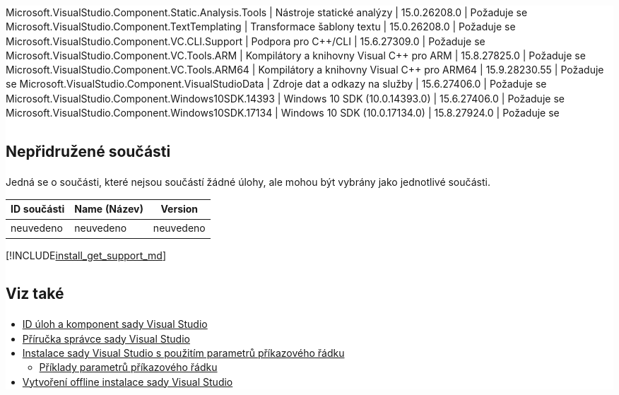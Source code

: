 Microsoft.VisualStudio.Component.Static.Analysis.Tools | Nástroje statické analýzy | 15.0.26208.0 | Požaduje se
Microsoft.VisualStudio.Component.TextTemplating | Transformace šablony textu | 15.0.26208.0 | Požaduje se
Microsoft.VisualStudio.Component.VC.CLI.Support | Podpora pro C++/CLI | 15.6.27309.0 | Požaduje se
Microsoft.VisualStudio.Component.VC.Tools.ARM | Kompilátory a knihovny Visual C++ pro ARM | 15.8.27825.0 | Požaduje se
Microsoft.VisualStudio.Component.VC.Tools.ARM64 | Kompilátory a knihovny Visual C++ pro ARM64 | 15.9.28230.55 | Požaduje se
Microsoft.VisualStudio.Component.VisualStudioData | Zdroje dat a odkazy na služby | 15.6.27406.0 | Požaduje se
Microsoft.VisualStudio.Component.Windows10SDK.14393 | Windows 10 SDK (10.0.14393.0) | 15.6.27406.0 | Požaduje se
Microsoft.VisualStudio.Component.Windows10SDK.17134 | Windows 10 SDK (10.0.17134.0) | 15.8.27924.0 | Požaduje se

## <a name="unaffiliated-components"></a>Nepřidružené součásti

Jedná se o součásti, které nejsou součástí žádné úlohy, ale mohou být vybrány jako jednotlivé součásti.

ID součásti | Name (Název) | Version
--- | --- | ---
neuvedeno | neuvedeno | neuvedeno

[!INCLUDE[install_get_support_md](includes/install_get_support_md.md)]

## <a name="see-also"></a>Viz také

* [ID úloh a komponent sady Visual Studio](workload-and-component-ids.md)
* [Příručka správce sady Visual Studio](visual-studio-administrator-guide.md)
* [Instalace sady Visual Studio s použitím parametrů příkazového řádku](use-command-line-parameters-to-install-visual-studio.md)
  * [Příklady parametrů příkazového řádku](command-line-parameter-examples.md)
* [Vytvoření offline instalace sady Visual Studio](create-an-offline-installation-of-visual-studio.md)
